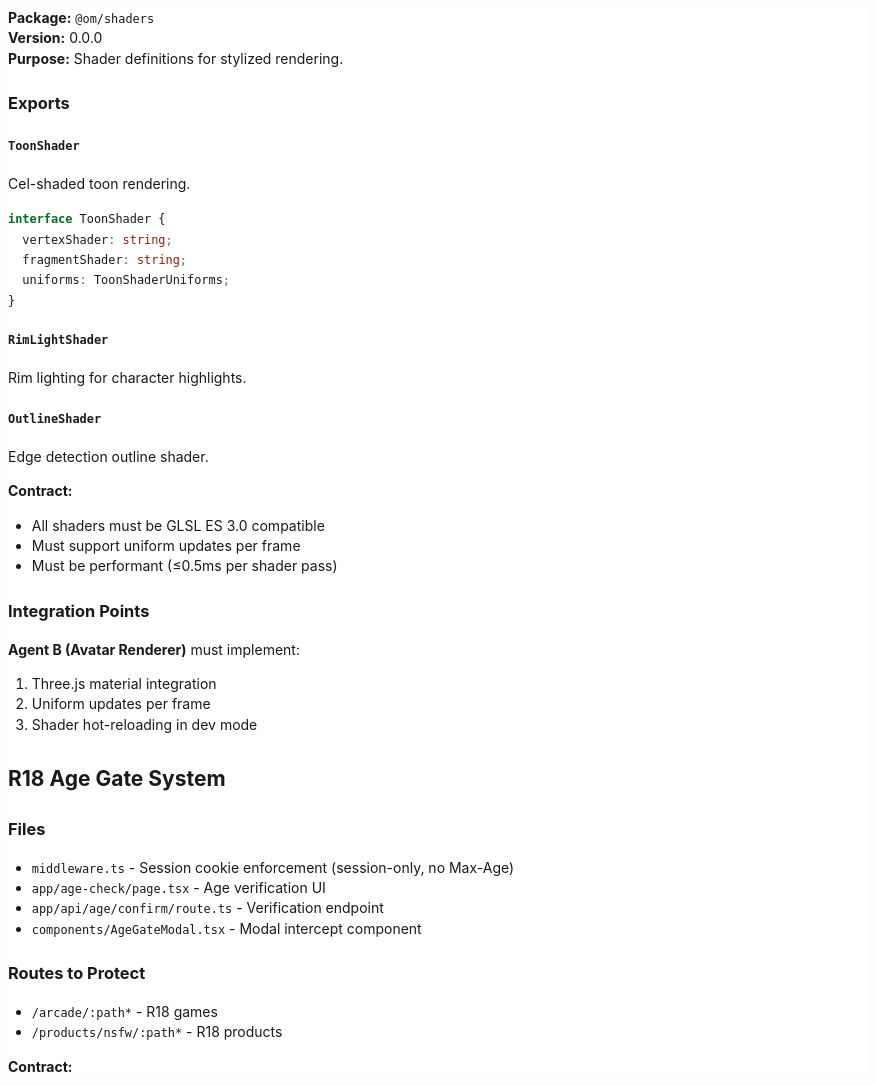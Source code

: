 **Package:** `@om/shaders`  
**Version:** 0.0.0  
**Purpose:** Shader definitions for stylized rendering.

### Exports

#### `ToonShader`

Cel-shaded toon rendering.

```typescript
interface ToonShader {
  vertexShader: string;
  fragmentShader: string;
  uniforms: ToonShaderUniforms;
}
```

#### `RimLightShader`

Rim lighting for character highlights.

#### `OutlineShader`

Edge detection outline shader.

**Contract:**

- All shaders must be GLSL ES 3.0 compatible
- Must support uniform updates per frame
- Must be performant (≤0.5ms per shader pass)

### Integration Points

**Agent B (Avatar Renderer)** must implement:

1. Three.js material integration
2. Uniform updates per frame
3. Shader hot-reloading in dev mode

## R18 Age Gate System

### Files

- `middleware.ts` - Session cookie enforcement (session-only, no Max-Age)
- `app/age-check/page.tsx` - Age verification UI
- `app/api/age/confirm/route.ts` - Verification endpoint
- `components/AgeGateModal.tsx` - Modal intercept component

### Routes to Protect

- `/arcade/:path*` - R18 games
- `/products/nsfw/:path*` - R18 products

**Contract:**
